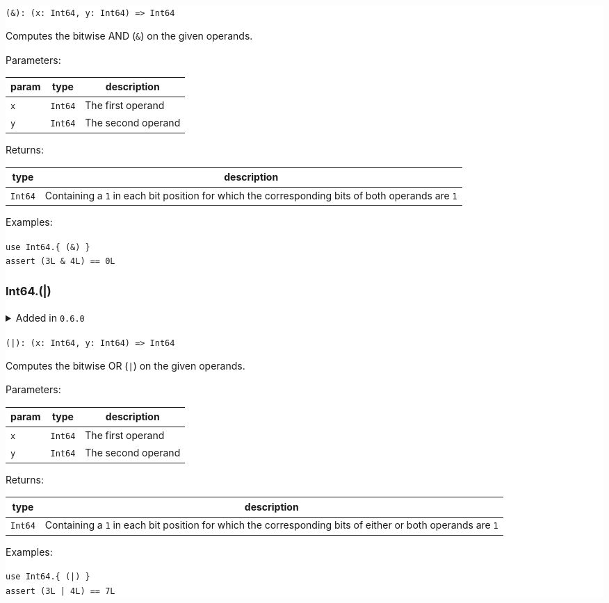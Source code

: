 ```grain
(&): (x: Int64, y: Int64) => Int64
```

Computes the bitwise AND (`&`) on the given operands.

Parameters:

| param | type    | description        |
| ----- | ------- | ------------------ |
| `x`   | `Int64` | The first operand  |
| `y`   | `Int64` | The second operand |

Returns:

| type    | description                                                                                     |
| ------- | ----------------------------------------------------------------------------------------------- |
| `Int64` | Containing a `1` in each bit position for which the corresponding bits of both operands are `1` |

Examples:

```grain
use Int64.{ (&) }
assert (3L & 4L) == 0L
```

### Int64.**(|)**

<details><summary>Added in <code>0.6.0</code></summary></details>

```grain
(|): (x: Int64, y: Int64) => Int64
```

Computes the bitwise OR (`|`) on the given operands.

Parameters:

| param | type    | description        |
| ----- | ------- | ------------------ |
| `x`   | `Int64` | The first operand  |
| `y`   | `Int64` | The second operand |

Returns:

| type    | description                                                                                               |
| ------- | --------------------------------------------------------------------------------------------------------- |
| `Int64` | Containing a `1` in each bit position for which the corresponding bits of either or both operands are `1` |

Examples:

```grain
use Int64.{ (|) }
assert (3L | 4L) == 7L
```
